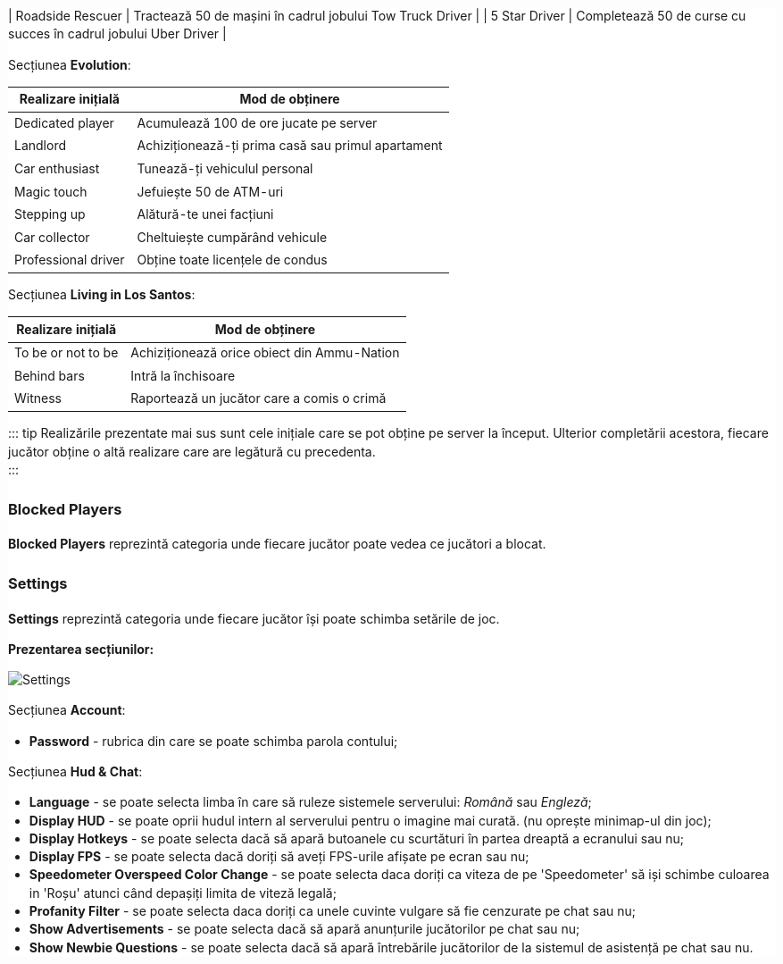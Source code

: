 | Roadside Rescuer | Tractează 50 de mașini în cadrul jobului Tow Truck Driver | 
| 5 Star Driver | Completează 50 de curse cu succes în cadrul jobului Uber Driver | 

Secțiunea **Evolution**: 

| Realizare inițială | Mod de obținere |
| --- | --- |
| Dedicated player | Acumulează 100 de ore jucate pe server |
| Landlord | Achiziționează-ți prima casă sau primul apartament |
| Car enthusiast | Tunează-ți vehiculul personal |
| Magic touch | Jefuiește 50 de ATM-uri |
| Stepping up | Alătură-te unei facțiuni |
| Car collector | Cheltuiește <Dinero :amount='200000' /> cumpărând vehicule |
| Professional driver | Obține toate licențele de condus |

Secțiunea **Living in Los Santos**:  

| Realizare inițială | Mod de obținere |
| --- | --- |
| To be or not to be | Achiziționează orice obiect din Ammu-Nation |
| Behind bars | Intră la închisoare |
| Witness | Raportează un jucător care a comis o crimă | 

::: tip
Realizările prezentate mai sus sunt cele inițiale care se pot obține pe server la început. Ulterior completării acestora, fiecare jucător obține o altă realizare care are legătură cu precedenta.  
::: 

### Blocked Players

**Blocked Players** reprezintă categoria unde fiecare jucător poate vedea ce jucători a blocat.


### Settings 

**Settings** reprezintă categoria unde fiecare jucător își poate schimba setările de joc.  

**Prezentarea secțiunilor:** 

<Image src="https://i.imgur.com/As8OD9M.png" alt="Settings" />

Secțiunea **Account**:  
- **Password** - rubrica din care se poate schimba parola contului; 

Secțiunea **Hud & Chat**:  
- **Language** - se poate selecta limba în care să ruleze sistemele serverului: *Română* sau *Engleză*;  
- **Display HUD** - se poate oprii hudul intern al serverului pentru o imagine mai curată. (nu oprește minimap-ul din joc);
- **Display Hotkeys** - se poate selecta dacă să apară butoanele cu scurtături în partea dreaptă a ecranului sau nu; 
- **Display FPS** - se poate selecta dacă doriți să aveți FPS-urile afișate pe ecran sau nu;
- **Speedometer Overspeed Color Change** - se poate selecta daca doriți ca viteza de pe 'Speedometer' să iși schimbe culoarea in 'Roșu' atunci când depașiți limita de viteză legală;
- **Profanity Filter** - se poate selecta daca doriți ca unele cuvinte vulgare să fie cenzurate pe chat sau nu;
- **Show Advertisements** - se poate selecta dacă să apară anunțurile jucătorilor pe chat sau nu;
- **Show Newbie Questions** - se poate selecta dacă să apară întrebările jucătorilor de la sistemul de asistență pe chat sau nu.